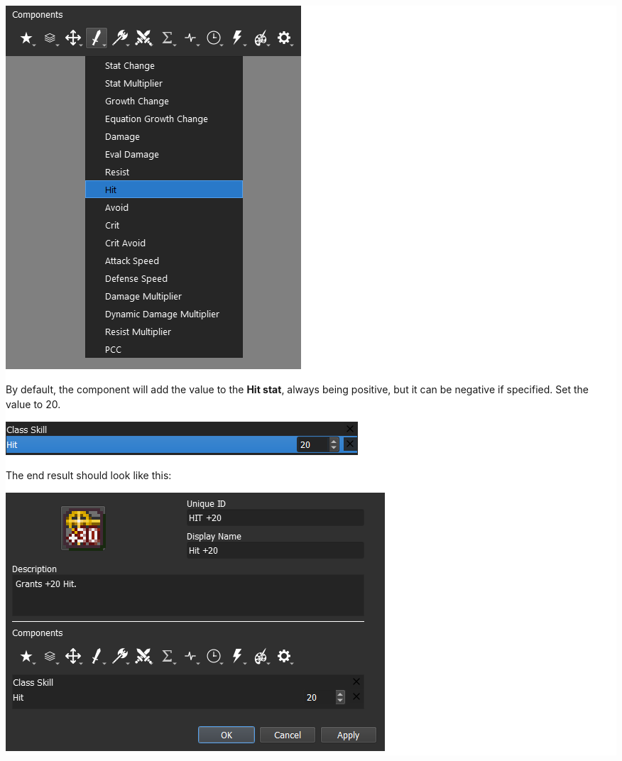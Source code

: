 ![1_16](./images/Direct-Passives/1_16.png)

By default, the component will add the value to the **Hit stat**, always being positive, but it can be negative if specified. Set the value to 20.

![1_17](./images/Direct-Passives/1_17.png)

The end result should look like this:

![1_18](./images/Direct-Passives/1_18.png)
